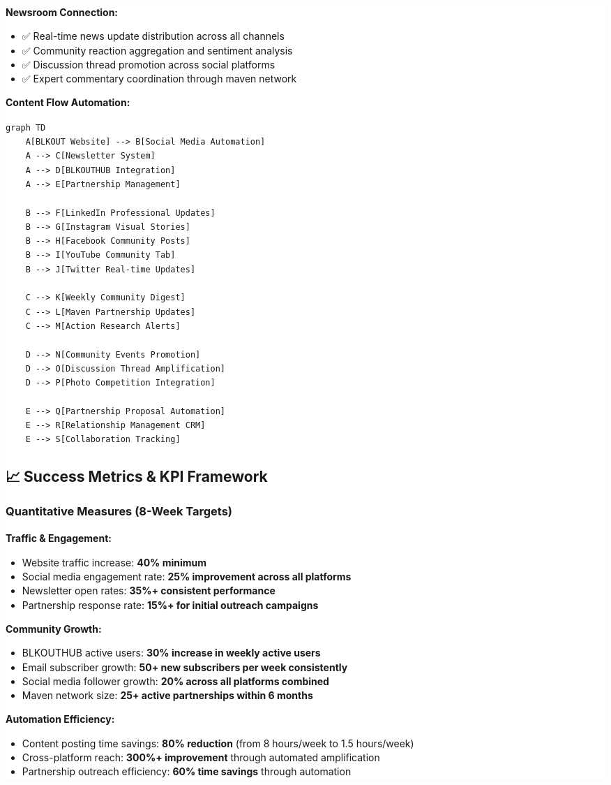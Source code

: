 **Newsroom Connection:**
- ✅ Real-time news update distribution across all channels
- ✅ Community reaction aggregation and sentiment analysis
- ✅ Discussion thread promotion across social platforms
- ✅ Expert commentary coordination through maven network

**Content Flow Automation:**
```mermaid
graph TD
    A[BLKOUT Website] --> B[Social Media Automation]
    A --> C[Newsletter System] 
    A --> D[BLKOUTHUB Integration]
    A --> E[Partnership Management]
    
    B --> F[LinkedIn Professional Updates]
    B --> G[Instagram Visual Stories]
    B --> H[Facebook Community Posts] 
    B --> I[YouTube Community Tab]
    B --> J[Twitter Real-time Updates]
    
    C --> K[Weekly Community Digest]
    C --> L[Maven Partnership Updates]
    C --> M[Action Research Alerts]
    
    D --> N[Community Events Promotion]
    D --> O[Discussion Thread Amplification] 
    D --> P[Photo Competition Integration]
    
    E --> Q[Partnership Proposal Automation]
    E --> R[Relationship Management CRM]
    E --> S[Collaboration Tracking]
```

## 📈 Success Metrics & KPI Framework

### Quantitative Measures (8-Week Targets)

**Traffic & Engagement:**
- Website traffic increase: **40% minimum** 
- Social media engagement rate: **25% improvement across all platforms**
- Newsletter open rates: **35%+ consistent performance**
- Partnership response rate: **15%+ for initial outreach campaigns**

**Community Growth:**
- BLKOUTHUB active users: **30% increase in weekly active users**
- Email subscriber growth: **50+ new subscribers per week consistently** 
- Social media follower growth: **20% across all platforms combined**
- Maven network size: **25+ active partnerships within 6 months**

**Automation Efficiency:**
- Content posting time savings: **80% reduction** (from 8 hours/week to 1.5 hours/week)
- Cross-platform reach: **300%+ improvement** through automated amplification
- Partnership outreach efficiency: **60% time savings** through automation
